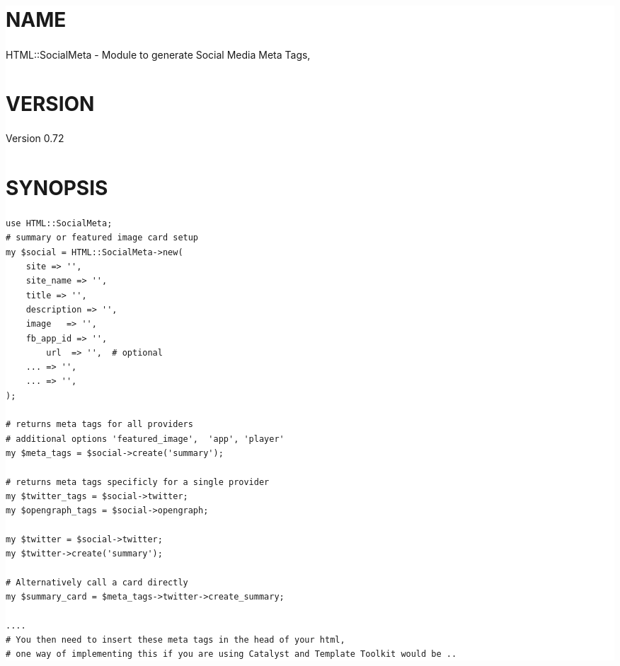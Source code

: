 # NAME

HTML::SocialMeta - Module to generate Social Media Meta Tags, 

# VERSION

Version 0.72

# SYNOPSIS

    use HTML::SocialMeta;
    # summary or featured image card setup
    my $social = HTML::SocialMeta->new(
        site => '',
        site_name => '',
        title => '',
        description => '',
        image   => '',
        fb_app_id => '',
            url  => '',  # optional
        ... => '',
        ... => '',
    );

    # returns meta tags for all providers       
    # additional options 'featured_image',  'app', 'player'   
    my $meta_tags = $social->create('summary');

    # returns meta tags specificly for a single provider
    my $twitter_tags = $social->twitter;
    my $opengraph_tags = $social->opengraph;

    my $twitter = $social->twitter;
    my $twitter->create('summary');
    
    # Alternatively call a card directly
    my $summary_card = $meta_tags->twitter->create_summary;
    
    ....
    # You then need to insert these meta tags in the head of your html, 
    # one way of implementing this if you are using Catalyst and Template Toolkit would be ..
    